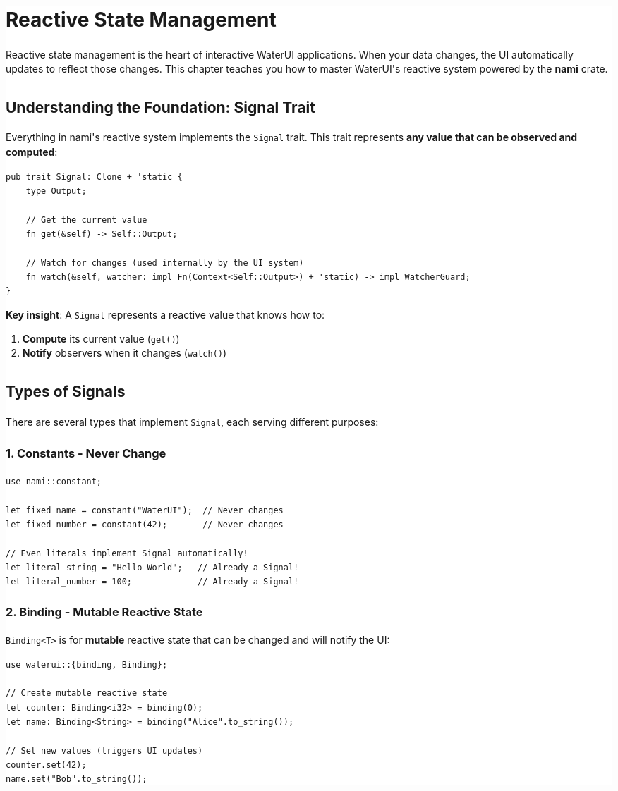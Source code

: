 # Reactive State Management

Reactive state management is the heart of interactive WaterUI applications. When your data changes, the UI automatically updates to reflect those changes. This chapter teaches you how to master WaterUI's reactive system powered by the **nami** crate.

## Understanding the Foundation: Signal Trait

Everything in nami's reactive system implements the `Signal` trait. This trait represents **any value that can be observed and computed**:

```rust,ignore
pub trait Signal: Clone + 'static {
    type Output;
    
    // Get the current value
    fn get(&self) -> Self::Output;
    
    // Watch for changes (used internally by the UI system)
    fn watch(&self, watcher: impl Fn(Context<Self::Output>) + 'static) -> impl WatcherGuard;
}
```

**Key insight**: A `Signal` represents a reactive value that knows how to:
1. **Compute** its current value (`get()`)
2. **Notify** observers when it changes (`watch()`)

## Types of Signals

There are several types that implement `Signal`, each serving different purposes:

### 1. Constants - Never Change

```rust,ignore
use nami::constant;

let fixed_name = constant("WaterUI");  // Never changes
let fixed_number = constant(42);       // Never changes

// Even literals implement Signal automatically!
let literal_string = "Hello World";   // Already a Signal!
let literal_number = 100;             // Already a Signal!
```

### 2. Binding - Mutable Reactive State

`Binding<T>` is for **mutable** reactive state that can be changed and will notify the UI:

```rust,ignore
use waterui::{binding, Binding};

// Create mutable reactive state
let counter: Binding<i32> = binding(0);
let name: Binding<String> = binding("Alice".to_string());

// Set new values (triggers UI updates)
counter.set(42);
name.set("Bob".to_string());
```
